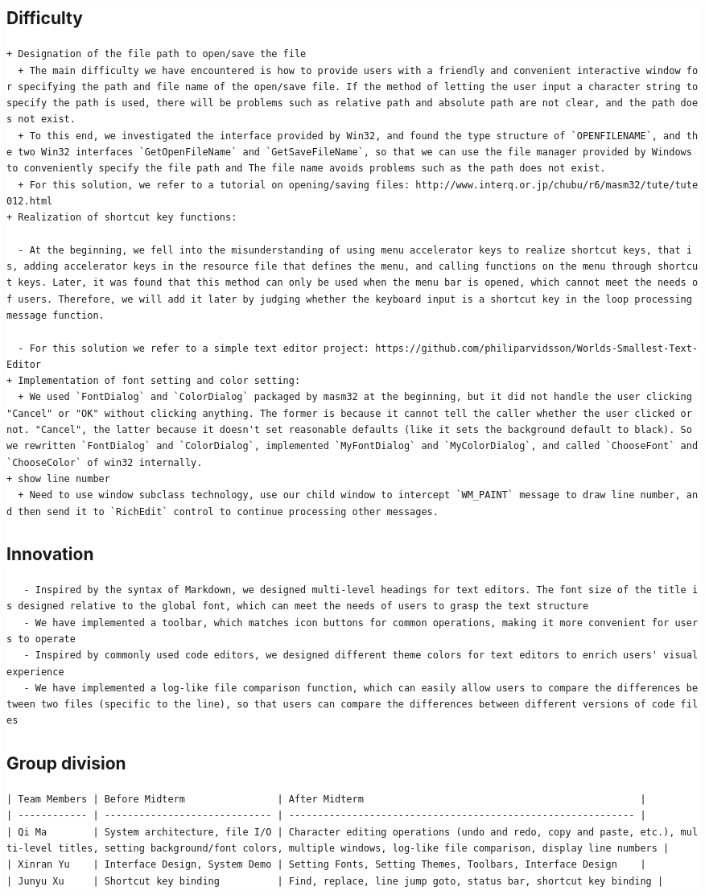 ## Difficulty

    + Designation of the file path to open/save the file
      + The main difficulty we have encountered is how to provide users with a friendly and convenient interactive window for specifying the path and file name of the open/save file. If the method of letting the user input a character string to specify the path is used, there will be problems such as relative path and absolute path are not clear, and the path does not exist.
      + To this end, we investigated the interface provided by Win32, and found the type structure of `OPENFILENAME`, and the two Win32 interfaces `GetOpenFileName` and `GetSaveFileName`, so that we can use the file manager provided by Windows to conveniently specify the file path and The file name avoids problems such as the path does not exist.
      + For this solution, we refer to a tutorial on opening/saving files: http://www.interq.or.jp/chubu/r6/masm32/tute/tute012.html
    + Realization of shortcut key functions:
    
      - At the beginning, we fell into the misunderstanding of using menu accelerator keys to realize shortcut keys, that is, adding accelerator keys in the resource file that defines the menu, and calling functions on the menu through shortcut keys. Later, it was found that this method can only be used when the menu bar is opened, which cannot meet the needs of users. Therefore, we will add it later by judging whether the keyboard input is a shortcut key in the loop processing message function.
    
      - For this solution we refer to a simple text editor project: https://github.com/philiparvidsson/Worlds-Smallest-Text-Editor
    + Implementation of font setting and color setting:
      + We used `FontDialog` and `ColorDialog` packaged by masm32 at the beginning, but it did not handle the user clicking "Cancel" or "OK" without clicking anything. The former is because it cannot tell the caller whether the user clicked or not. "Cancel", the latter because it doesn't set reasonable defaults (like it sets the background default to black). So we rewritten `FontDialog` and `ColorDialog`, implemented `MyFontDialog` and `MyColorDialog`, and called `ChooseFont` and `ChooseColor` of win32 internally.
    + show line number
      + Need to use window subclass technology, use our child window to intercept `WM_PAINT` message to draw line number, and then send it to `RichEdit` control to continue processing other messages.

## Innovation

       - Inspired by the syntax of Markdown, we designed multi-level headings for text editors. The font size of the title is designed relative to the global font, which can meet the needs of users to grasp the text structure
       - We have implemented a toolbar, which matches icon buttons for common operations, making it more convenient for users to operate
       - Inspired by commonly used code editors, we designed different theme colors for text editors to enrich users' visual experience
       - We have implemented a log-like file comparison function, which can easily allow users to compare the differences between two files (specific to the line), so that users can compare the differences between different versions of code files

## Group division

    | Team Members | Before Midterm                | After Midterm                                                |
    | ------------ | ----------------------------- | ------------------------------------------------------------ |
    | Qi Ma        | System architecture, file I/O | Character editing operations (undo and redo, copy and paste, etc.), multi-level titles, setting background/font colors, multiple windows, log-like file comparison, display line numbers |
    | Xinran Yu    | Interface Design, System Demo | Setting Fonts, Setting Themes, Toolbars, Interface Design    |
    | Junyu Xu     | Shortcut key binding          | Find, replace, line jump goto, status bar, shortcut key binding |
